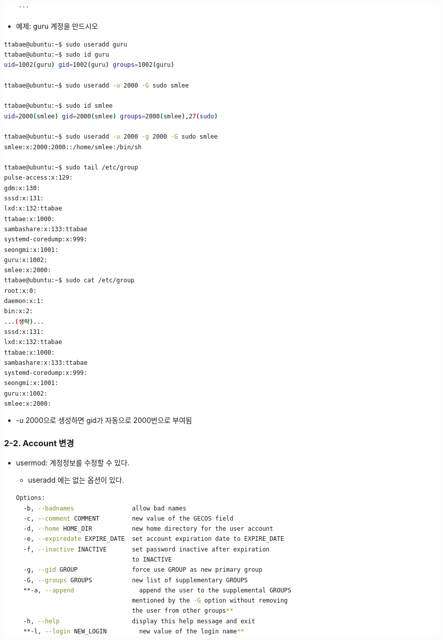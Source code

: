         ```
        

- 예제: guru 계정을 만드시오

```bash
ttabae@ubuntu:~$ sudo useradd guru
ttabae@ubuntu:~$ sudo id guru
uid=1002(guru) gid=1002(guru) groups=1002(guru)

ttabae@ubuntu:~$ sudo useradd -u 2000 -G sudo smlee

ttabae@ubuntu:~$ sudo id smlee
uid=2000(smlee) gid=2000(smlee) groups=2000(smlee),27(sudo)

ttabae@ubuntu:~$ sudo useradd -u 2000 -g 2000 -G sudo smlee
smlee:x:2000:2000::/home/smlee:/bin/sh

ttabae@ubuntu:~$ sudo tail /etc/group
pulse-access:x:129:
gdm:x:130:
sssd:x:131:
lxd:x:132:ttabae
ttabae:x:1000:
sambashare:x:133:ttabae
systemd-coredump:x:999:
seongmi:x:1001:
guru:x:1002:
smlee:x:2000:
ttabae@ubuntu:~$ sudo cat /etc/group
root:x:0:
daemon:x:1:
bin:x:2:
...(생략)...
sssd:x:131:
lxd:x:132:ttabae
ttabae:x:1000:
sambashare:x:133:ttabae
systemd-coredump:x:999:
seongmi:x:1001:
guru:x:1002:
smlee:x:2000:
```

- -u 2000으로 생성하면 gid가 자동으로 2000번으로 부여됨

### 2-2. Account 변경

- usermod: 계정정보를 수정할 수 있다.
    - useradd 에는 없는 옵션이 있다.
    
    ```bash
    Options:
      -b, --badnames                allow bad names
      -c, --comment COMMENT         new value of the GECOS field
      -d, --home HOME_DIR           new home directory for the user account
      -e, --expiredate EXPIRE_DATE  set account expiration date to EXPIRE_DATE
      -f, --inactive INACTIVE       set password inactive after expiration
                                    to INACTIVE
      -g, --gid GROUP               force use GROUP as new primary group
      -G, --groups GROUPS           new list of supplementary GROUPS
      **-a, --append                  append the user to the supplemental GROUPS
                                    mentioned by the -G option without removing
                                    the user from other groups**
      -h, --help                    display this help message and exit
      **-l, --login NEW_LOGIN         new value of the login name**